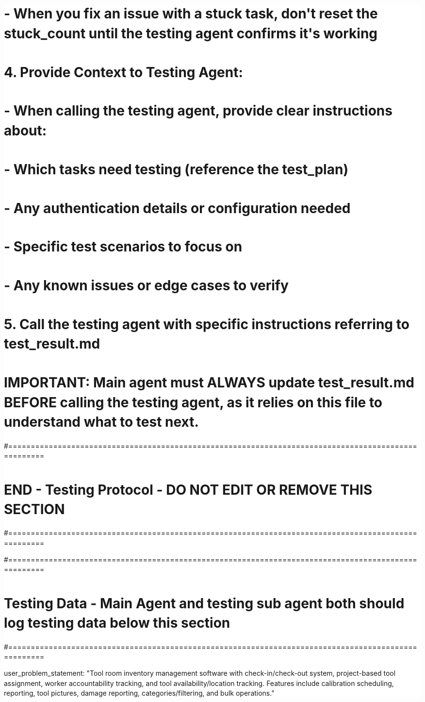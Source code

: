#    - When you fix an issue with a stuck task, don't reset the stuck_count until the testing agent confirms it's working
#
# 4. Provide Context to Testing Agent:
#    - When calling the testing agent, provide clear instructions about:
#      - Which tasks need testing (reference the test_plan)
#      - Any authentication details or configuration needed
#      - Specific test scenarios to focus on
#      - Any known issues or edge cases to verify
#
# 5. Call the testing agent with specific instructions referring to test_result.md
#
# IMPORTANT: Main agent must ALWAYS update test_result.md BEFORE calling the testing agent, as it relies on this file to understand what to test next.

#====================================================================================================
# END - Testing Protocol - DO NOT EDIT OR REMOVE THIS SECTION
#====================================================================================================



#====================================================================================================
# Testing Data - Main Agent and testing sub agent both should log testing data below this section
#====================================================================================================

user_problem_statement: "Tool room inventory management software with check-in/check-out system, project-based tool assignment, worker accountability tracking, and tool availability/location tracking. Features include calibration scheduling, reporting, tool pictures, damage reporting, categories/filtering, and bulk operations."
